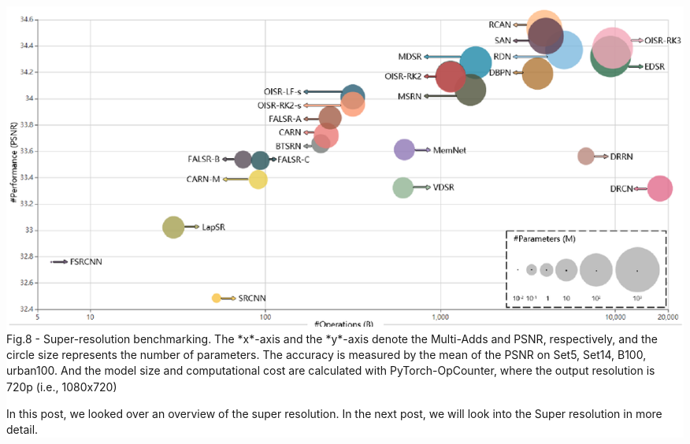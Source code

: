   <img src="/assets/images/blog/Super_Resolution/Figure9.png" style="width:100%">
  <figcaption>
  Fig.8 - Super-resolution benchmarking. The *x*-axis and the *y*-axis denote the Multi-Adds and PSNR, respectively, and the circle size represents the number of parameters. The accuracy is measured by the mean of the PSNR on Set5, Set14, B100, urban100. And the model size and computational cost are calculated with PyTorch-OpCounter, where the output resolution is 720p (i.e., 1080x720)
  </figcaption>
</p>



In this post, we looked over an overview of the super resolution. In the next post, we will look into the Super resolution in more detail.
